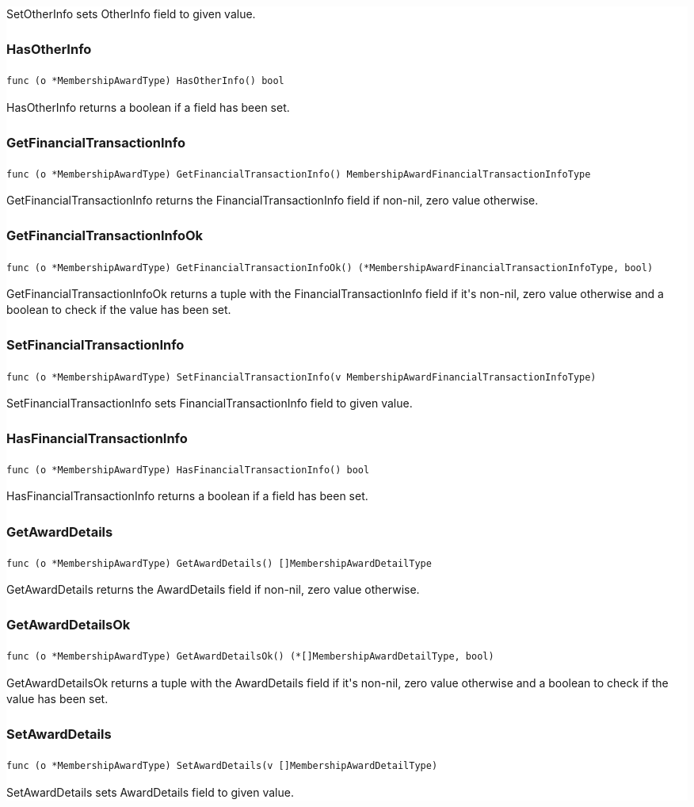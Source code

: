 SetOtherInfo sets OtherInfo field to given value.

### HasOtherInfo

`func (o *MembershipAwardType) HasOtherInfo() bool`

HasOtherInfo returns a boolean if a field has been set.

### GetFinancialTransactionInfo

`func (o *MembershipAwardType) GetFinancialTransactionInfo() MembershipAwardFinancialTransactionInfoType`

GetFinancialTransactionInfo returns the FinancialTransactionInfo field if non-nil, zero value otherwise.

### GetFinancialTransactionInfoOk

`func (o *MembershipAwardType) GetFinancialTransactionInfoOk() (*MembershipAwardFinancialTransactionInfoType, bool)`

GetFinancialTransactionInfoOk returns a tuple with the FinancialTransactionInfo field if it's non-nil, zero value otherwise
and a boolean to check if the value has been set.

### SetFinancialTransactionInfo

`func (o *MembershipAwardType) SetFinancialTransactionInfo(v MembershipAwardFinancialTransactionInfoType)`

SetFinancialTransactionInfo sets FinancialTransactionInfo field to given value.

### HasFinancialTransactionInfo

`func (o *MembershipAwardType) HasFinancialTransactionInfo() bool`

HasFinancialTransactionInfo returns a boolean if a field has been set.

### GetAwardDetails

`func (o *MembershipAwardType) GetAwardDetails() []MembershipAwardDetailType`

GetAwardDetails returns the AwardDetails field if non-nil, zero value otherwise.

### GetAwardDetailsOk

`func (o *MembershipAwardType) GetAwardDetailsOk() (*[]MembershipAwardDetailType, bool)`

GetAwardDetailsOk returns a tuple with the AwardDetails field if it's non-nil, zero value otherwise
and a boolean to check if the value has been set.

### SetAwardDetails

`func (o *MembershipAwardType) SetAwardDetails(v []MembershipAwardDetailType)`

SetAwardDetails sets AwardDetails field to given value.
